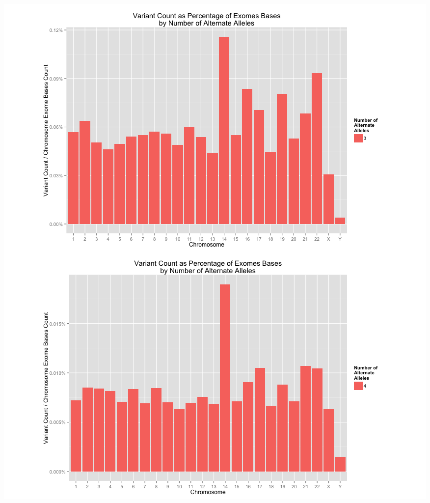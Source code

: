 <img src="figure/multiAllelicNormalized-3.png" title="plot of chunk multiAllelicNormalized" alt="plot of chunk multiAllelicNormalized" style="display: block; margin: auto;" /><img src="figure/multiAllelicNormalized-4.png" title="plot of chunk multiAllelicNormalized" alt="plot of chunk multiAllelicNormalized" style="display: block; margin: auto;" />